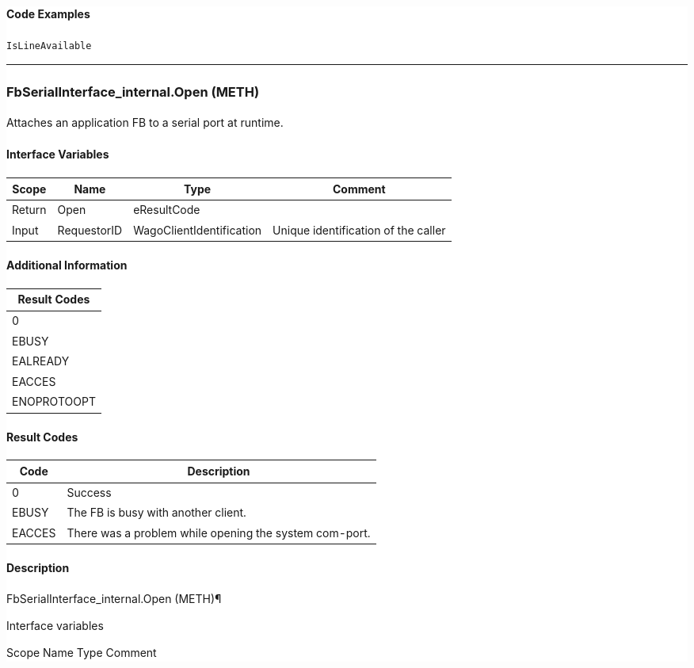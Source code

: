 #### Code Examples

```
IsLineAvailable
```

---

### FbSerialInterface_internal.Open (METH)

Attaches an application FB to a serial port at runtime.

#### Interface Variables

| Scope | Name | Type | Comment |
| --- | --- | --- | --- |
| Return | Open | eResultCode |  |
| Input | RequestorID | WagoClientIdentification | Unique identification of the caller |

#### Additional Information

| Result Codes |
| --- |
| 0 |
| EBUSY |
| EALREADY |
| EACCES |
| ENOPROTOOPT |

#### Result Codes

| Code | Description |
| --- | --- |
| 0 | Success |
| EBUSY | The FB is busy with another client. |
| EACCES | There was a problem while opening the system com-port. |

#### Description

FbSerialInterface_internal.Open (METH)¶

Interface variables








Scope
Name
Type
Comment
